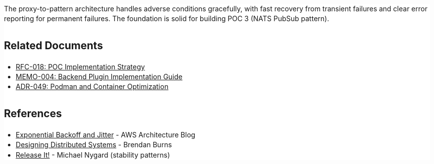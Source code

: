The proxy-to-pattern architecture handles adverse conditions gracefully, with fast recovery from transient failures and clear error reporting for permanent failures. The foundation is solid for building POC 3 (NATS PubSub pattern).

## Related Documents

- [RFC-018: POC Implementation Strategy](/rfc/rfc-018)
- [MEMO-004: Backend Plugin Implementation Guide](/memos/memo-004)
- [ADR-049: Podman and Container Optimization](/adr/adr-049-podman-container-optimization)

## References

- [Exponential Backoff and Jitter](https://aws.amazon.com/blogs/architecture/exponential-backoff-and-jitter/) - AWS Architecture Blog
- [Designing Distributed Systems](https://azure.microsoft.com/en-us/resources/designing-distributed-systems/) - Brendan Burns
- [Release It!](https://pragprog.com/titles/mnee2/release-it-second-edition/) - Michael Nygard (stability patterns)

